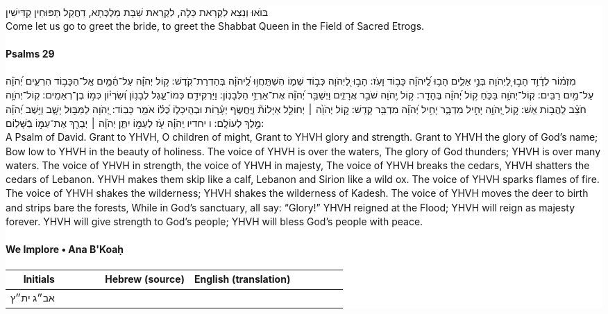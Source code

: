 
<tr><td style="vertical-align:top;" width="46%">
<div class="liturgy"><span lang="he">
בּוֺאוּ וְנֵצֵא לִקְרַאת כַּלָה, לִקְרַאת שַׁבָּת מַלְכְּתָא, דַחֲקַל תַּפּוּחִין קַדִּישִׁין
</span></div></td>

<td style="vertical-align:top;" width="53%"><div class="english">
Come let us go to greet the bride, to greet the Shabbat Queen in the Field of Sacred Etrogs.
</div></td></tr>


<tr><td style="vertical-align:top;" width="46%">
<div class="liturgy"><span lang="he">

</span></div></td>

<td style="vertical-align:top;" width="53%"><div class="english">
<h4>Psalms 29</h4>
</div></td></tr>


<tr><td style="vertical-align:top;" width="46%">
<div class="liturgy"><span lang="he">
מִזְמ֗וֹר לְדָ֫וִ֥ד הָב֣וּ לַ֭יֽהֹוָה בְּנֵ֣י אֵלִ֑ים הָב֥וּ לַֽ֝יהֹוָ֗ה כָּב֥וֹד וָעֹֽז: הָב֣וּ לַ֭יֽהֹוָה כְּב֣וֹד שְׁמ֑וֹ הִשְׁתַּֽחֲו֥וּ לַֽ֝יהֹוָ֗ה בְּהַדְרַת־קֹֽדֶשׁ: ק֥וֹל יְהֹוָ֗ה עַל־הַ֫מָּ֥יִם אֵֽל־הַכָּב֥וֹד הִרְעִ֑ים יְ֝הֹוָ֗ה עַל־מַ֥יִם רַבִּֽים: קֽוֹל־יְהֹוָ֥ה בַּכֹּ֑חַ ק֥וֹל יְ֝הֹוָ֗ה בֶּֽהָדָֽר: ק֣וֹל יְ֖הֹוָה שֹׁבֵ֣ר אֲרָזִ֑ים וַיְשַׁבֵּ֥ר יְ֝הֹוָ֗ה אֶת־אַרְזֵ֥י הַלְּבָנֽוֹן: וַיַּרְקִידֵ֥ם כְּמוֹ־עֵ֑גֶל לְבָנ֥וֹן וְ֝שִׂרְי֗וֹן כְּמ֣וֹ בֶן־רְאֵמִֽים: קֽוֹל־יְהֹוָ֥ה חֹצֵ֗ב לַֽהֲב֥וֹת אֵֽשׁ: ק֣וֹל יְ֭הֹוָ֥ה יָחִ֣יל מִדְבָּ֑ר יָחִ֥יל יְ֝הֹוָ֗ה מִדְבַּ֥ר קָדֵֽשׁ: ק֣וֹל יְהֹוָ֙ה ׀ יְחוֹלֵ֣ל אַיָּלוֹת֘ וַיֶּֽחֱשׂ֢ף יְעָ֫ר֥וֹת וּבְהֵֽיכָל֑וֹ כֻּ֝לּ֗וֹ אֹמֵ֥ר כָּבֽוֹד: יְ֭הֹוָה לַמַּבּ֣וּל יָשָׁ֑ב וַיֵּ֥שֶׁב יְ֝הֹוָ֗ה מֶ֣לֶךְ לְעוֹלָֽם: ו יחדיו יְֽהֹוָ֗ה עֹ֖ז לְעַמּ֣וֹ יִתֵּ֑ן יְהֹוָ֓ה ׀ יְבָרֵ֖ךְ אֶת־עַמּ֣וֹ בַֿשָּׁלֽוֹם:
</span></div></td>

<td style="vertical-align:top;" width="53%"><div class="english">
A Psalm of David. Grant to YHVH, O children of might, Grant to YHVH glory and strength. Grant to YHVH the glory of God’s name; Bow low to YHVH in the beauty of holiness. The voice of YHVH is over the waters, The glory of God thunders; YHVH is over many waters. The voice of YHVH in strength, the voice of YHVH in majesty, The voice of YHVH breaks the cedars, YHVH shatters the cedars of Lebanon. YHVH makes them skip like a calf, Lebanon and Sirion like a wild ox. The voice of YHVH sparks flames of fire. The voice of YHVH shakes the wilderness; YHVH shakes the wilderness of Kadesh. The voice of YHVH moves the deer to birth and strips bare the forests, While in God’s sanctuary, all say: “Glory!” YHVH reigned at the Flood; YHVH will reign as majesty forever. YHVH will give strength to God’s people; YHVH will bless God’s people with peace.
</div></td>
</tr>
</tbody></table>




<h4> We Implore • Ana B'Koaḥ</h4>

<table style="margin-left: auto;margin-right: auto;" class="draggable">
<thead><tr><th id="x" style="text-align: right;">Initials</th><th style="text-align: right;">Hebrew (source)</th><th style="text-align: left;">English (translation)</th></tr></thead>
<tr><td style="vertical-align:top;" width="16%">
<div class="scribe"><span lang="he">
אב״ג ית״ץ
</span></div></td>
